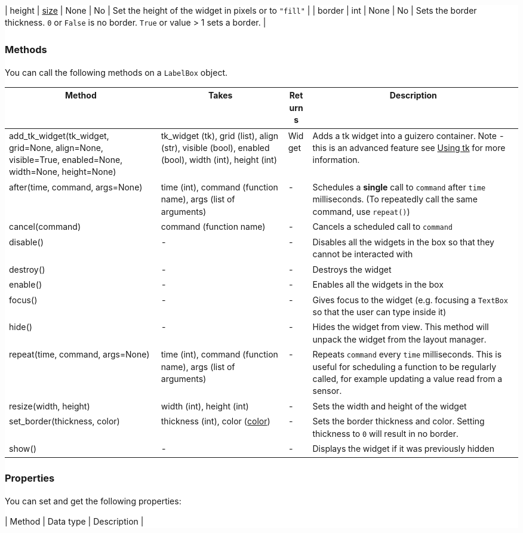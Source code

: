 | height    | [size](size.md)    | None    | No         | Set the height of the widget in pixels or to `"fill"`                                                           |
| border    | int                | None    | No         | Sets the border thickness. `0` or `False` is no border. `True` or value > 1 sets a border.                      |


### Methods

You can call the following methods on a `LabelBox` object.

| Method                                                                                               | Takes                                                                                               | Returns | Description                                                                                                                                                    |
|------------------------------------------------------------------------------------------------------|-----------------------------------------------------------------------------------------------------|---------|----------------------------------------------------------------------------------------------------------------------------------------------------------------|
| add_tk_widget(tk_widget, grid=None, align=None, visible=True, enabled=None, width=None, height=None) | tk_widget (tk), grid (list), align (str), visible (bool), enabled (bool), width (int), height (int) | Widget  | Adds a tk widget into a guizero container. Note - this is an advanced feature see [Using tk](usingtk.md) for more information.                                 |
| after(time, command, args=None)                                                                      | time (int), command (function name), args (list of arguments)                                       | -       | Schedules a **single** call to `command` after `time` milliseconds. (To repeatedly call the same command, use `repeat()`)                                      |
| cancel(command)                                                                                      | command (function name)                                                                             | -       | Cancels a scheduled call to `command`                                                                                                                          |
| disable()                                                                                            | -                                                                                                   | -       | Disables all the widgets in the box so that they cannot be interacted with                                                                                     |
| destroy()                                                                                            | -                                                                                                   | -       | Destroys the widget                                                                                                                                            |
| enable()                                                                                             | -                                                                                                   | -       | Enables all the widgets in the box                                                                                                                             |
| focus()                                                                                              | -                                                                                                   | -       | Gives focus to the widget (e.g. focusing a `TextBox` so that the user can type inside it)                                                                      |
| hide()                                                                                               | -                                                                                                   | -       | Hides the widget from view. This method will unpack the widget from the layout manager.                                                                        |
| repeat(time, command, args=None)                                                                     | time (int), command (function name), args (list of arguments)                                       | -       | Repeats `command` every `time` milliseconds. This is useful for scheduling a function to be regularly called, for example updating a value read from a sensor. |
| resize(width, height)                                                                                | width (int), height (int)                                                                           | -       | Sets the width and height of the widget                                                                                                                        |
| set_border(thickness, color)                                                                         | thickness (int), color ([color](colors.md))                                                         | -       | Sets the border thickness and color. Setting thickness to `0` will result in no border.                                                                        |
| show()                                                                                               | -                                                                                                   | -       | Displays the widget if it was previously hidden                                                                                                                |


### Properties

You can set and get the following properties:

| Method     | Data type          | Description                                                                                           |